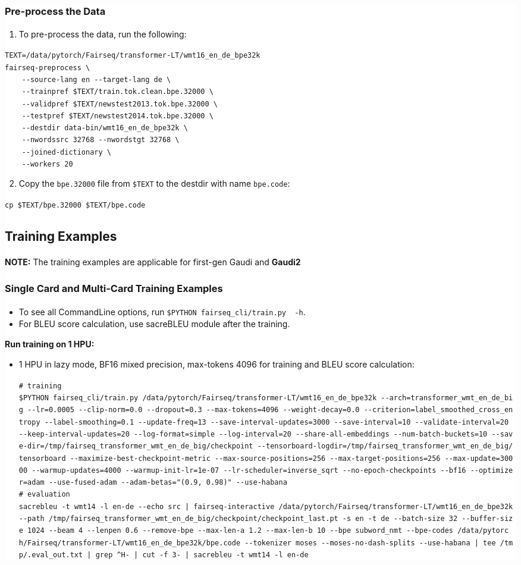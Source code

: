 ### Pre-process the Data

1. To pre-process the data, run the following:

```
TEXT=/data/pytorch/Fairseq/transformer-LT/wmt16_en_de_bpe32k
fairseq-preprocess \
    --source-lang en --target-lang de \
    --trainpref $TEXT/train.tok.clean.bpe.32000 \
    --validpref $TEXT/newstest2013.tok.bpe.32000 \
    --testpref $TEXT/newstest2014.tok.bpe.32000 \
    --destdir data-bin/wmt16_en_de_bpe32k \
    --nwordssrc 32768 --nwordstgt 32768 \
    --joined-dictionary \
    --workers 20
```

2. Copy the `bpe.32000` file from `$TEXT` to the destdir with name `bpe.code`:
```
cp $TEXT/bpe.32000 $TEXT/bpe.code
```

## Training Examples

**NOTE:** The training examples are applicable for first-gen Gaudi and **Gaudi2**

### Single Card and Multi-Card Training Examples

- To see all CommandLine options, run `$PYTHON fairseq_cli/train.py  -h`.
- For BLEU score calculation, use sacreBLEU module after the training.

**Run training on 1 HPU:**

- 1 HPU in lazy mode, BF16 mixed precision, max-tokens 4096 for training and BLEU score calculation:
  ```
  # training
  $PYTHON fairseq_cli/train.py /data/pytorch/Fairseq/transformer-LT/wmt16_en_de_bpe32k --arch=transformer_wmt_en_de_big --lr=0.0005 --clip-norm=0.0 --dropout=0.3 --max-tokens=4096 --weight-decay=0.0 --criterion=label_smoothed_cross_entropy --label-smoothing=0.1 --update-freq=13 --save-interval-updates=3000 --save-interval=10 --validate-interval=20 --keep-interval-updates=20 --log-format=simple --log-interval=20 --share-all-embeddings --num-batch-buckets=10 --save-dir=/tmp/fairseq_transformer_wmt_en_de_big/checkpoint --tensorboard-logdir=/tmp/fairseq_transformer_wmt_en_de_big/tensorboard --maximize-best-checkpoint-metric --max-source-positions=256 --max-target-positions=256 --max-update=30000 --warmup-updates=4000 --warmup-init-lr=1e-07 --lr-scheduler=inverse_sqrt --no-epoch-checkpoints --bf16 --optimizer=adam --use-fused-adam --adam-betas="(0.9, 0.98)" --use-habana
  # evaluation
  sacrebleu -t wmt14 -l en-de --echo src | fairseq-interactive /data/pytorch/Fairseq/transformer-LT/wmt16_en_de_bpe32k --path /tmp/fairseq_transformer_wmt_en_de_big/checkpoint/checkpoint_last.pt -s en -t de --batch-size 32 --buffer-size 1024 --beam 4 --lenpen 0.6 --remove-bpe --max-len-a 1.2 --max-len-b 10 --bpe subword_nmt --bpe-codes /data/pytorch/Fairseq/transformer-LT/wmt16_en_de_bpe32k/bpe.code --tokenizer moses --moses-no-dash-splits --use-habana | tee /tmp/.eval_out.txt | grep ^H- | cut -f 3- | sacrebleu -t wmt14 -l en-de
  ```
